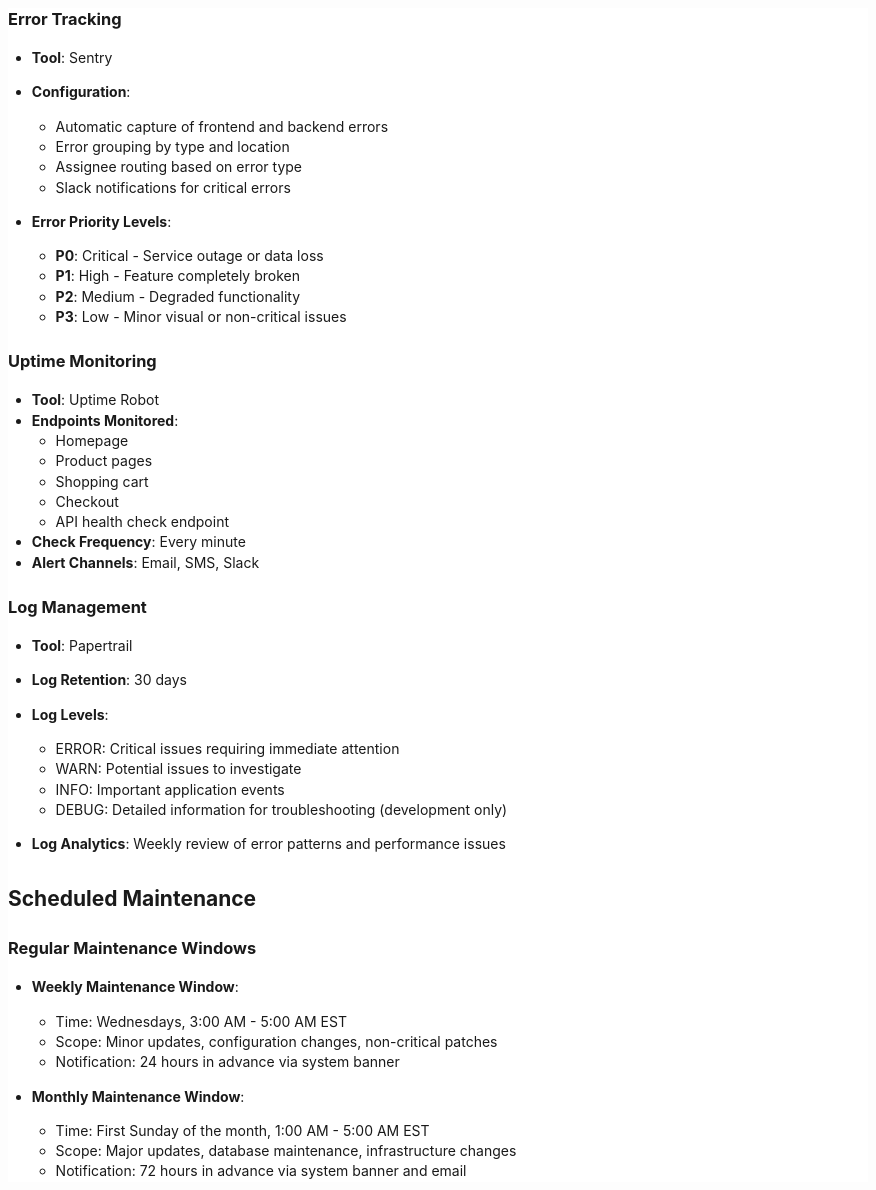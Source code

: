 ### Error Tracking

- **Tool**: Sentry
- **Configuration**:
  - Automatic capture of frontend and backend errors
  - Error grouping by type and location
  - Assignee routing based on error type
  - Slack notifications for critical errors

- **Error Priority Levels**:
  - **P0**: Critical - Service outage or data loss
  - **P1**: High - Feature completely broken
  - **P2**: Medium - Degraded functionality
  - **P3**: Low - Minor visual or non-critical issues

### Uptime Monitoring

- **Tool**: Uptime Robot
- **Endpoints Monitored**:
  - Homepage
  - Product pages
  - Shopping cart
  - Checkout
  - API health check endpoint
- **Check Frequency**: Every minute
- **Alert Channels**: Email, SMS, Slack

### Log Management

- **Tool**: Papertrail
- **Log Retention**: 30 days
- **Log Levels**:
  - ERROR: Critical issues requiring immediate attention
  - WARN: Potential issues to investigate
  - INFO: Important application events
  - DEBUG: Detailed information for troubleshooting (development only)

- **Log Analytics**: Weekly review of error patterns and performance issues

## Scheduled Maintenance

### Regular Maintenance Windows

- **Weekly Maintenance Window**:
  - Time: Wednesdays, 3:00 AM - 5:00 AM EST
  - Scope: Minor updates, configuration changes, non-critical patches
  - Notification: 24 hours in advance via system banner

- **Monthly Maintenance Window**:
  - Time: First Sunday of the month, 1:00 AM - 5:00 AM EST
  - Scope: Major updates, database maintenance, infrastructure changes
  - Notification: 72 hours in advance via system banner and email
